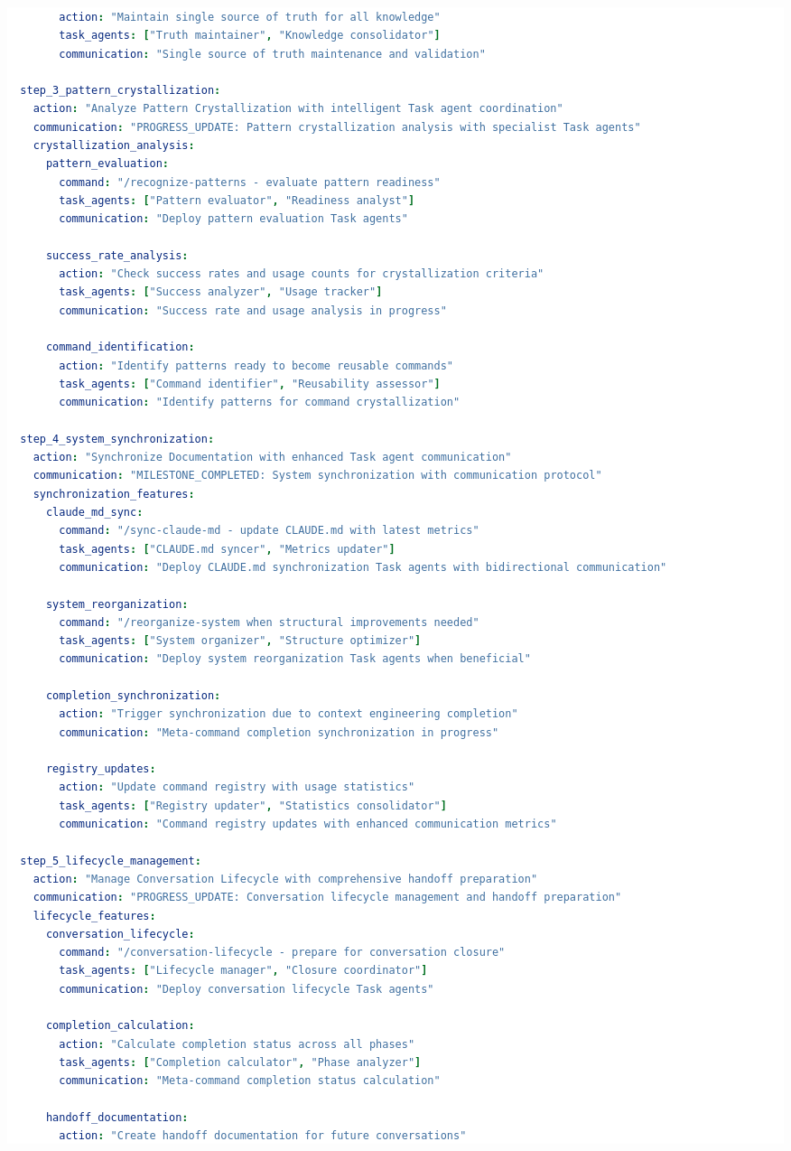 ```yaml
        action: "Maintain single source of truth for all knowledge"
        task_agents: ["Truth maintainer", "Knowledge consolidator"]
        communication: "Single source of truth maintenance and validation"
        
  step_3_pattern_crystallization:
    action: "Analyze Pattern Crystallization with intelligent Task agent coordination"
    communication: "PROGRESS_UPDATE: Pattern crystallization analysis with specialist Task agents"
    crystallization_analysis:
      pattern_evaluation:
        command: "/recognize-patterns - evaluate pattern readiness"
        task_agents: ["Pattern evaluator", "Readiness analyst"]
        communication: "Deploy pattern evaluation Task agents"
        
      success_rate_analysis:
        action: "Check success rates and usage counts for crystallization criteria"
        task_agents: ["Success analyzer", "Usage tracker"]
        communication: "Success rate and usage analysis in progress"
        
      command_identification:
        action: "Identify patterns ready to become reusable commands"
        task_agents: ["Command identifier", "Reusability assessor"]
        communication: "Identify patterns for command crystallization"
        
  step_4_system_synchronization:
    action: "Synchronize Documentation with enhanced Task agent communication"
    communication: "MILESTONE_COMPLETED: System synchronization with communication protocol"
    synchronization_features:
      claude_md_sync:
        command: "/sync-claude-md - update CLAUDE.md with latest metrics"
        task_agents: ["CLAUDE.md syncer", "Metrics updater"]
        communication: "Deploy CLAUDE.md synchronization Task agents with bidirectional communication"
        
      system_reorganization:
        command: "/reorganize-system when structural improvements needed"
        task_agents: ["System organizer", "Structure optimizer"]
        communication: "Deploy system reorganization Task agents when beneficial"
        
      completion_synchronization:
        action: "Trigger synchronization due to context engineering completion"
        communication: "Meta-command completion synchronization in progress"
        
      registry_updates:
        action: "Update command registry with usage statistics"
        task_agents: ["Registry updater", "Statistics consolidator"]
        communication: "Command registry updates with enhanced communication metrics"
        
  step_5_lifecycle_management:
    action: "Manage Conversation Lifecycle with comprehensive handoff preparation"
    communication: "PROGRESS_UPDATE: Conversation lifecycle management and handoff preparation"
    lifecycle_features:
      conversation_lifecycle:
        command: "/conversation-lifecycle - prepare for conversation closure"
        task_agents: ["Lifecycle manager", "Closure coordinator"]
        communication: "Deploy conversation lifecycle Task agents"
        
      completion_calculation:
        action: "Calculate completion status across all phases"
        task_agents: ["Completion calculator", "Phase analyzer"]
        communication: "Meta-command completion status calculation"
        
      handoff_documentation:
        action: "Create handoff documentation for future conversations"
```
